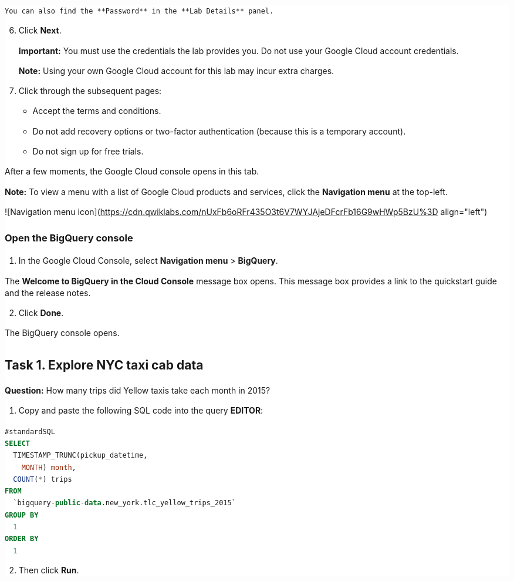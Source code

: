     You can also find the **Password** in the **Lab Details** panel.
    
6. Click **Next**.
    
    **Important:** You must use the credentials the lab provides you. Do not use your Google Cloud account credentials.
    
    **Note:** Using your own Google Cloud account for this lab may incur extra charges.
    
7. Click through the subsequent pages:
    
    * Accept the terms and conditions.
        
    * Do not add recovery options or two-factor authentication (because this is a temporary account).
        
    * Do not sign up for free trials.
        

After a few moments, the Google Cloud console opens in this tab.

**Note:** To view a menu with a list of Google Cloud products and services, click the **Navigation menu** at the top-left.

![Navigation menu icon](https://cdn.qwiklabs.com/nUxFb6oRFr435O3t6V7WYJAjeDFcrFb16G9wHWp5BzU%3D align="left")

### Open the BigQuery console

1. In the Google Cloud Console, select **Navigation menu** &gt; **BigQuery**.
    

The **Welcome to BigQuery in the Cloud Console** message box opens. This message box provides a link to the quickstart guide and the release notes.

2. Click **Done**.
    

The BigQuery console opens.

## **Task 1. Explore NYC taxi cab data**

**Question:** How many trips did Yellow taxis take each month in 2015?

1. Copy and paste the following SQL code into the query **EDITOR**:
    

```sql
#standardSQL
SELECT
  TIMESTAMP_TRUNC(pickup_datetime,
    MONTH) month,
  COUNT(*) trips
FROM
  `bigquery-public-data.new_york.tlc_yellow_trips_2015`
GROUP BY
  1
ORDER BY
  1
```

2. Then click **Run**.
    